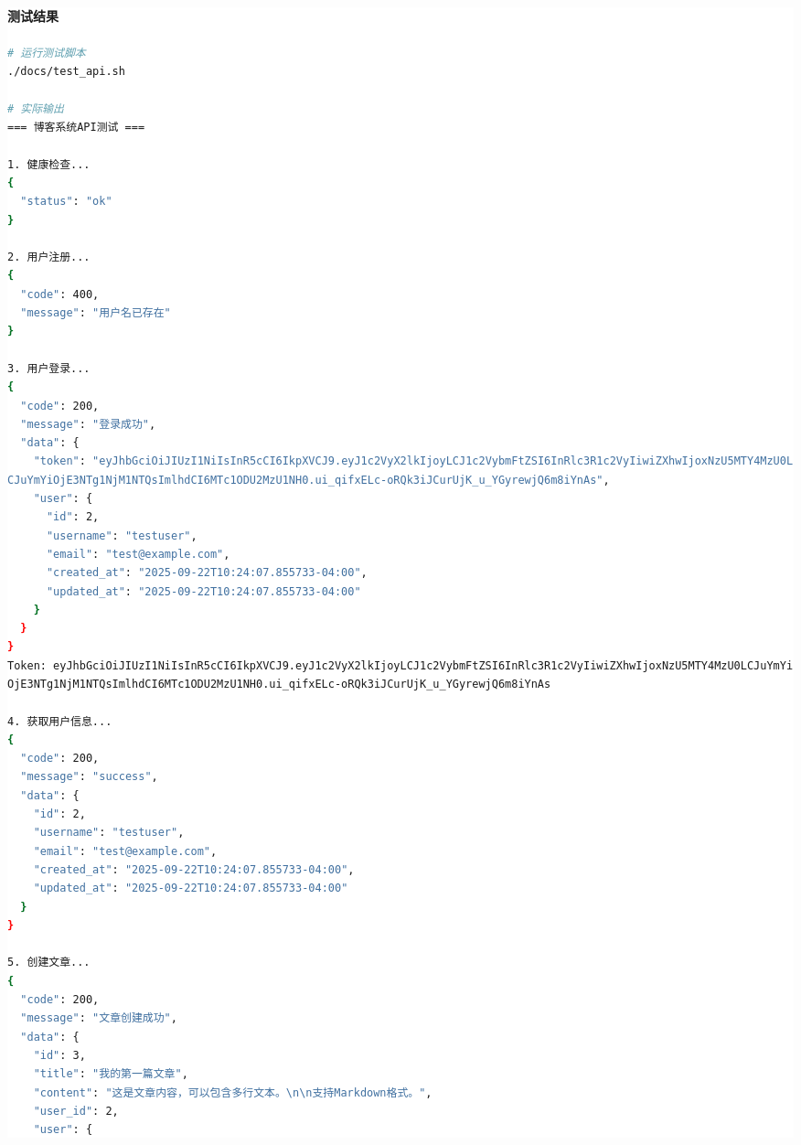 #### 测试结果

```bash
# 运行测试脚本
./docs/test_api.sh

# 实际输出
=== 博客系统API测试 ===

1. 健康检查...
{
  "status": "ok"
}

2. 用户注册...
{
  "code": 400,
  "message": "用户名已存在"
}

3. 用户登录...
{
  "code": 200,
  "message": "登录成功",
  "data": {
    "token": "eyJhbGciOiJIUzI1NiIsInR5cCI6IkpXVCJ9.eyJ1c2VyX2lkIjoyLCJ1c2VybmFtZSI6InRlc3R1c2VyIiwiZXhwIjoxNzU5MTY4MzU0LCJuYmYiOjE3NTg1NjM1NTQsImlhdCI6MTc1ODU2MzU1NH0.ui_qifxELc-oRQk3iJCurUjK_u_YGyrewjQ6m8iYnAs",
    "user": {
      "id": 2,
      "username": "testuser",
      "email": "test@example.com",
      "created_at": "2025-09-22T10:24:07.855733-04:00",
      "updated_at": "2025-09-22T10:24:07.855733-04:00"
    }
  }
}
Token: eyJhbGciOiJIUzI1NiIsInR5cCI6IkpXVCJ9.eyJ1c2VyX2lkIjoyLCJ1c2VybmFtZSI6InRlc3R1c2VyIiwiZXhwIjoxNzU5MTY4MzU0LCJuYmYiOjE3NTg1NjM1NTQsImlhdCI6MTc1ODU2MzU1NH0.ui_qifxELc-oRQk3iJCurUjK_u_YGyrewjQ6m8iYnAs

4. 获取用户信息...
{
  "code": 200,
  "message": "success",
  "data": {
    "id": 2,
    "username": "testuser",
    "email": "test@example.com",
    "created_at": "2025-09-22T10:24:07.855733-04:00",
    "updated_at": "2025-09-22T10:24:07.855733-04:00"
  }
}

5. 创建文章...
{
  "code": 200,
  "message": "文章创建成功",
  "data": {
    "id": 3,
    "title": "我的第一篇文章",
    "content": "这是文章内容，可以包含多行文本。\n\n支持Markdown格式。",
    "user_id": 2,
    "user": {
```